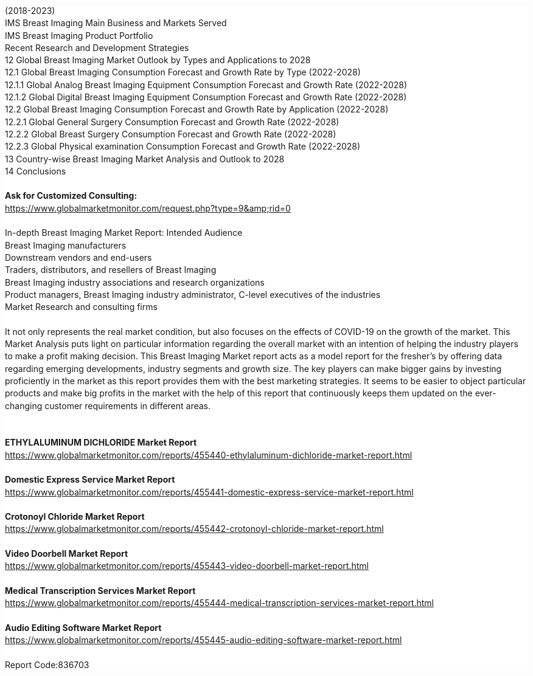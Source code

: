 (2018-2023)<br />IMS Breast Imaging Main Business and Markets Served<br />IMS Breast Imaging Product Portfolio<br />Recent Research and Development Strategies<br />12 Global Breast Imaging Market Outlook by Types and Applications to 2028<br />12.1 Global Breast Imaging Consumption Forecast and Growth Rate by Type (2022-2028)<br />12.1.1 Global Analog Breast Imaging Equipment Consumption Forecast and Growth Rate (2022-2028)<br />12.1.2 Global Digital Breast Imaging Equipment Consumption Forecast and Growth Rate (2022-2028)<br />12.2 Global Breast Imaging Consumption Forecast and Growth Rate by Application (2022-2028)<br />12.2.1 Global General Surgery Consumption Forecast and Growth Rate (2022-2028)<br />12.2.2 Global Breast Surgery Consumption Forecast and Growth Rate (2022-2028)<br />12.2.3 Global Physical examination Consumption Forecast and Growth Rate (2022-2028)<br />13 Country-wise Breast Imaging Market Analysis and Outlook to 2028<br />14 Conclusions<br /><br /><strong>Ask for Customized Consulting:</strong><br /><a href="https://www.globalmarketmonitor.com/request.php?type=9&amp;rid=0">https://www.globalmarketmonitor.com/request.php?type=9&amp;rid=0</a><br /><br />In-depth Breast Imaging Market Report: Intended Audience<br />Breast Imaging manufacturers<br />Downstream vendors and end-users<br />Traders, distributors, and resellers of Breast Imaging<br />Breast Imaging industry associations and research organizations<br />Product managers, Breast Imaging industry administrator, C-level executives of the industries<br />Market Research and consulting firms<br /><br />It not only represents the real market condition, but also focuses on the effects of COVID-19 on the growth of the market. This Market Analysis puts light on particular information regarding the overall market with an intention of helping the industry players to make a profit making decision. This Breast Imaging Market report acts as a model report for the fresher’s by offering data regarding emerging developments, industry segments and growth size. The key players can make bigger gains by investing proficiently in the market as this report provides them with the best marketing strategies. It seems to be easier to object particular products and make big profits in the market with the help of this report that continuously keeps them updated on the ever-changing customer requirements in different areas. <br /><br /><strong><br /></strong><strong>ETHYLALUMINUM DICHLORIDE Market Report</strong><br /><a href="https://www.globalmarketmonitor.com/reports/455440-ethylaluminum-dichloride-market-report.html">https://www.globalmarketmonitor.com/reports/455440-ethylaluminum-dichloride-market-report.html</a><br /><br /><strong>Domestic Express Service Market Report</strong><br /><a href="https://www.globalmarketmonitor.com/reports/455441-domestic-express-service-market-report.html">https://www.globalmarketmonitor.com/reports/455441-domestic-express-service-market-report.html</a><br /><br /><strong>Crotonoyl Chloride Market Report</strong><br /><a href="https://www.globalmarketmonitor.com/reports/455442-crotonoyl-chloride-market-report.html">https://www.globalmarketmonitor.com/reports/455442-crotonoyl-chloride-market-report.html</a><br /><br /><strong>Video Doorbell Market Report</strong><br /><a href="https://www.globalmarketmonitor.com/reports/455443-video-doorbell-market-report.html">https://www.globalmarketmonitor.com/reports/455443-video-doorbell-market-report.html</a><br /><br /><strong>Medical Transcription Services Market Report</strong><br /><a href="https://www.globalmarketmonitor.com/reports/455444-medical-transcription-services-market-report.html">https://www.globalmarketmonitor.com/reports/455444-medical-transcription-services-market-report.html</a><br /><br /><strong>Audio Editing Software Market Report</strong><br /><a href="https://www.globalmarketmonitor.com/reports/455445-audio-editing-software-market-report.html">https://www.globalmarketmonitor.com/reports/455445-audio-editing-software-market-report.html</a><br /><br />Report Code:836703</p>
